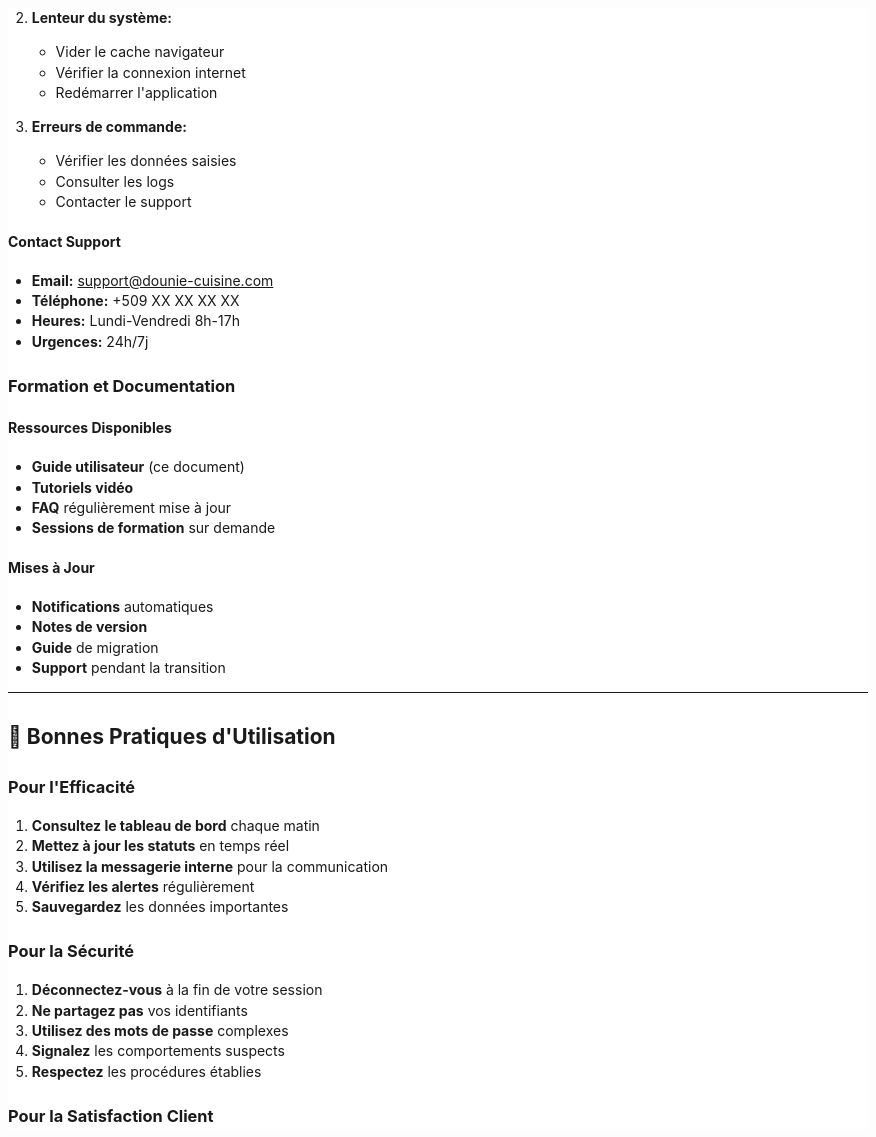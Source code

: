 2. **Lenteur du système:**
   - Vider le cache navigateur
   - Vérifier la connexion internet
   - Redémarrer l'application

3. **Erreurs de commande:**
   - Vérifier les données saisies
   - Consulter les logs
   - Contacter le support

#### Contact Support
- **Email:** support@dounie-cuisine.com
- **Téléphone:** +509 XX XX XX XX
- **Heures:** Lundi-Vendredi 8h-17h
- **Urgences:** 24h/7j

### Formation et Documentation

#### Ressources Disponibles
- **Guide utilisateur** (ce document)
- **Tutoriels vidéo**
- **FAQ** régulièrement mise à jour
- **Sessions de formation** sur demande

#### Mises à Jour
- **Notifications** automatiques
- **Notes de version**
- **Guide** de migration
- **Support** pendant la transition

---

## 🎯 Bonnes Pratiques d'Utilisation

### Pour l'Efficacité

1. **Consultez le tableau de bord** chaque matin
2. **Mettez à jour les statuts** en temps réel
3. **Utilisez la messagerie interne** pour la communication
4. **Vérifiez les alertes** régulièrement
5. **Sauvegardez** les données importantes

### Pour la Sécurité

1. **Déconnectez-vous** à la fin de votre session
2. **Ne partagez pas** vos identifiants
3. **Utilisez des mots de passe** complexes
4. **Signalez** les comportements suspects
5. **Respectez** les procédures établies

### Pour la Satisfaction Client
